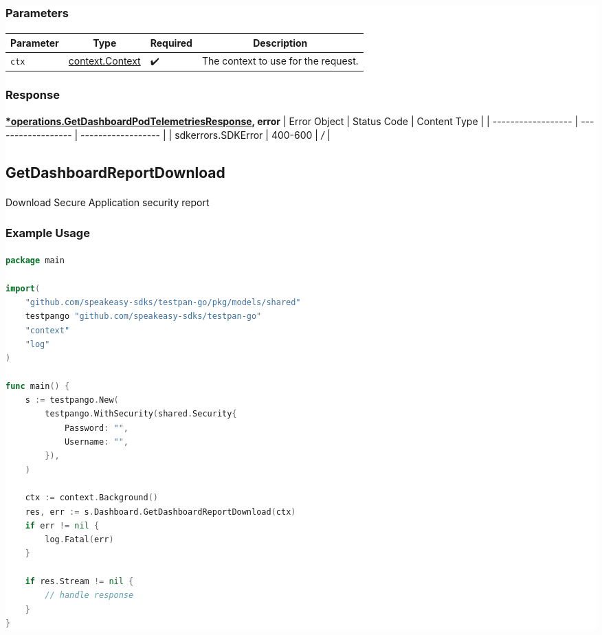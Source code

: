 ### Parameters

| Parameter                                             | Type                                                  | Required                                              | Description                                           |
| ----------------------------------------------------- | ----------------------------------------------------- | ----------------------------------------------------- | ----------------------------------------------------- |
| `ctx`                                                 | [context.Context](https://pkg.go.dev/context#Context) | :heavy_check_mark:                                    | The context to use for the request.                   |


### Response

**[*operations.GetDashboardPodTelemetriesResponse](../../pkg/models/operations/getdashboardpodtelemetriesresponse.md), error**
| Error Object       | Status Code        | Content Type       |
| ------------------ | ------------------ | ------------------ |
| sdkerrors.SDKError | 400-600            | */*                |

## GetDashboardReportDownload

Download Secure Application security report

### Example Usage

```go
package main

import(
	"github.com/speakeasy-sdks/testpan-go/pkg/models/shared"
	testpango "github.com/speakeasy-sdks/testpan-go"
	"context"
	"log"
)

func main() {
    s := testpango.New(
        testpango.WithSecurity(shared.Security{
            Password: "",
            Username: "",
        }),
    )

    ctx := context.Background()
    res, err := s.Dashboard.GetDashboardReportDownload(ctx)
    if err != nil {
        log.Fatal(err)
    }

    if res.Stream != nil {
        // handle response
    }
}
```
